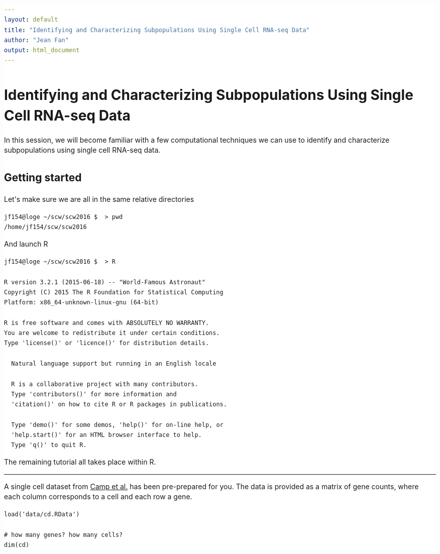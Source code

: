 ```yaml
---
layout: default
title: "Identifying and Characterizing Subpopulations Using Single Cell RNA-seq Data"
author: "Jean Fan"
output: html_document
---
```


Identifying and Characterizing Subpopulations Using Single Cell RNA-seq Data
============================================================================

In this session, we will become familiar with a few computational
techniques we can use to identify and characterize subpopulations using
single cell RNA-seq data.

Getting started
---------------

Let's make sure we are all in the same relative directories

    jf154@loge ~/scw/scw2016 $  > pwd
	/home/jf154/scw/scw2016
	
And launch R

	jf154@loge ~/scw/scw2016 $  > R
	
	R version 3.2.1 (2015-06-18) -- "World-Famous Astronaut"
	Copyright (C) 2015 The R Foundation for Statistical Computing
	Platform: x86_64-unknown-linux-gnu (64-bit)
	
	R is free software and comes with ABSOLUTELY NO WARRANTY.
	You are welcome to redistribute it under certain conditions.
	Type 'license()' or 'licence()' for distribution details.
	
	  Natural language support but running in an English locale
	  
	  R is a collaborative project with many contributors.
	  Type 'contributors()' for more information and
	  'citation()' on how to cite R or R packages in publications.
	  
	  Type 'demo()' for some demos, 'help()' for on-line help, or
	  'help.start()' for an HTML browser interface to help.
	  Type 'q()' to quit R.
	
The remaining tutorial all takes place within R. 

---

A single cell dataset from [Camp et
al.](http://www.pnas.org/content/112/51/15672) has been pre-prepared for
you. The data is provided as a matrix of gene counts, where each column
corresponds to a cell and each row a gene.

    load('data/cd.RData') 

    # how many genes? how many cells?
    dim(cd)
